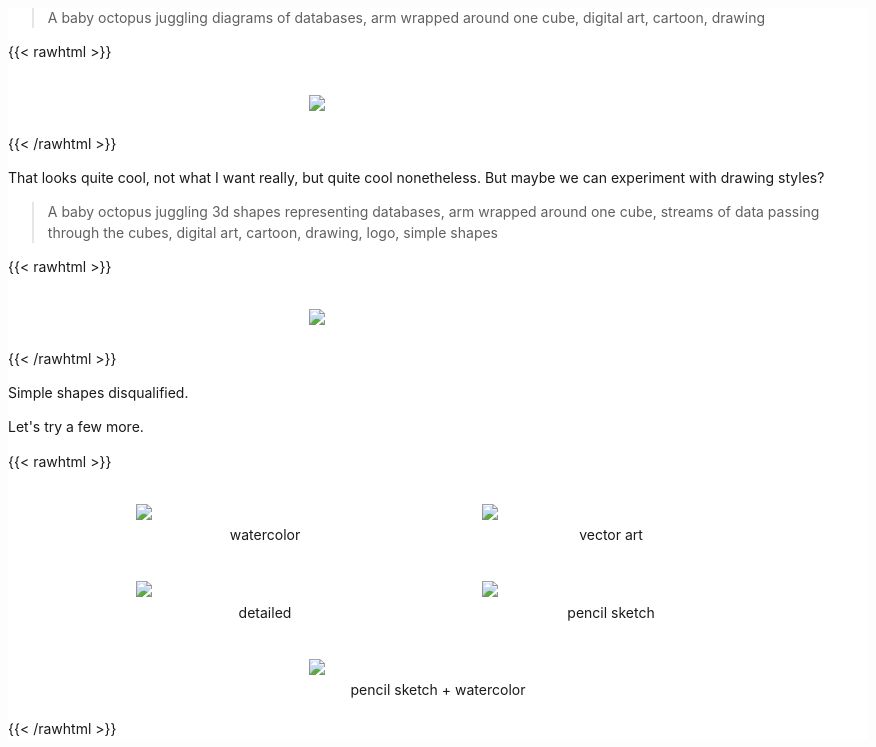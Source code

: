 > A baby octopus juggling diagrams of databases, arm wrapped around one cube, digital art, cartoon, drawing

{{< rawhtml >}}
<div style="display: flex;flex-direction: row;width: 100%;align-items: center;justify-content: center;flex-wrap: wrap;">
    <figure style="display:inline-block;width: 30%;height: auto;padding: 4px;border-radius: 10px;">
        <img src="/images/dalle2/DALL·E 2022-08-02 15.49.16 - A baby octopus juggling diagrams of databases, arm wrapped around one cube, digital art, cartoon, drawing.jpg"></img>
    </figure>
</div>
{{< /rawhtml >}}

That looks quite cool, not what I want really, but quite cool nonetheless. But maybe we can experiment with drawing styles?

> A baby octopus juggling 3d shapes representing databases, arm wrapped around one cube, streams of data passing through the cubes, digital art, cartoon, drawing, logo, simple shapes

{{< rawhtml >}}
<div style="display: flex;flex-direction: row;width: 100%;align-items: center;justify-content: center;flex-wrap: wrap;">
    <figure style="display:inline-block;width: 30%;height: auto;padding: 4px;border-radius: 10px;">
        <img src="/images/dalle2/DALL·E 2022-08-02 15.49.43 - A baby octopus juggling 3d shapes representing databases, arm wrapped around one cube, streams of data passing through the cubes, digital art, cartoon.jpg"></img>
    </figure>
</div>
{{< /rawhtml >}}

Simple shapes disqualified.

Let's try a few more.

{{< rawhtml >}}
<div style="display: flex;flex-direction: row;width: 100%;align-items: center;justify-content: center;flex-wrap: wrap;">
    <figure style="display:inline-block;width: 30%;height: auto;padding: 4px;border-radius: 10px;">
        <img src="/images/dalle2/DALL·E 2022-08-02 15.53.06 - A baby octopus juggling diagrams of databases, digital art, cartoon, drawing, watercolor.jpg"></img>
        <figcaption style="text-align: center">watercolor</figcaption>
    </figure>
    <figure style="display:inline-block;width: 30%;height: auto;padding: 4px;border-radius: 10px;">
        <img src="/images/dalle2/DALL·E 2022-08-02 15.53.09 - A baby octopus juggling diagrams of databases, digital art, cartoon, drawing, vector art.jpg"></img>
        <figcaption style="text-align: center">vector art</figcaption>
    </figure>
    <figure style="display:inline-block;width: 30%;height: auto;padding: 4px;border-radius: 10px;">
        <img src="/images/dalle2/DALL·E 2022-08-02 15.53.15 - A baby octopus juggling diagrams of databases, digital art, cartoon, drawing, detailed.jpg"></img>
        <figcaption style="text-align: center">detailed</figcaption>
    </figure>
    <figure style="display:inline-block;width: 30%;height: auto;padding: 4px;border-radius: 10px;">
        <img src="/images/dalle2/DALL·E 2022-08-02 15.53.31 - A baby octopus juggling 3d shapes like cubes and spheres, digital art, cartoon, drawing, pencil sketch.jpg"></img>
        <figcaption style="text-align: center">pencil sketch</figcaption>
    </figure>
    <figure style="display:inline-block;width: 30%;height: auto;padding: 4px;border-radius: 10px;">
        <img src="/images/dalle2/DALL·E 2022-08-02 15.53.39 - A baby octopus juggling 3d shapes like cubes and spheres, digital art, cartoon, drawing, pencil sketch, watercolor.jpg"></img>
        <figcaption style="text-align: center">pencil sketch + watercolor</figcaption>
    </figure>
</div>
{{< /rawhtml >}}
